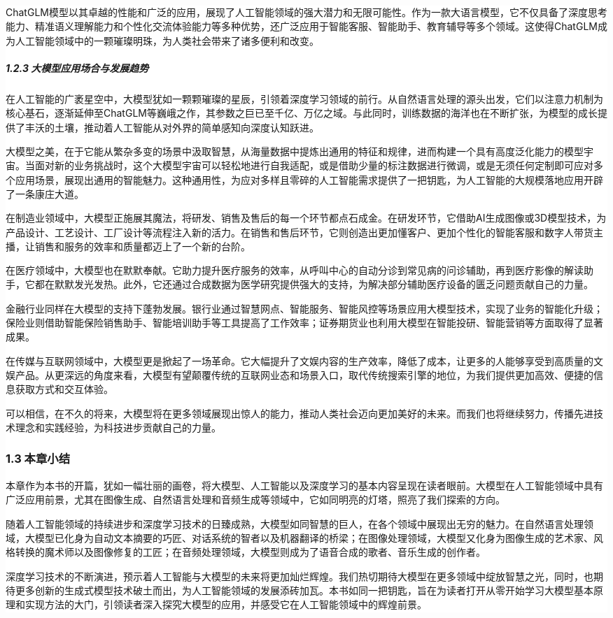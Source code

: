 ChatGLM模型以其卓越的性能和广泛的应用，展现了人工智能领域的强大潜力和无限可能性。作为一款大语言模型，它不仅具备了深度思考能力、精准语义理解能力和个性化交流体验能力等多种优势，还广泛应用于智能客服、智能助手、教育辅导等多个领域。这使得ChatGLM成为人工智能领域中的一颗璀璨明珠，为人类社会带来了诸多便利和改变。

##### 1.2.3 大模型应用场合与发展趋势
在人工智能的广袤星空中，大模型犹如一颗颗璀璨的星辰，引领着深度学习领域的前行。从自然语言处理的源头出发，它们以注意力机制为核心基石，逐渐延伸至ChatGLM等巍峨之作，其参数之巨已至千亿、万亿之域。与此同时，训练数据的海洋也在不断扩张，为模型的成长提供了丰沃的土壤，推动着人工智能从对外界的简单感知向深度认知跃进。

大模型之美，在于它能从繁杂多变的场景中汲取智慧，从海量数据中提炼出通用的特征和规律，进而构建一个具有高度泛化能力的模型宇宙。当面对新的业务挑战时，这个大模型宇宙可以轻松地进行自我适配，或是借助少量的标注数据进行微调，或是无须任何定制即可应对多个应用场景，展现出通用的智能魅力。这种通用性，为应对多样且零碎的人工智能需求提供了一把钥匙，为人工智能的大规模落地应用开辟了一条康庄大道。

在制造业领域中，大模型正施展其魔法，将研发、销售及售后的每一个环节都点石成金。在研发环节，它借助AI生成图像或3D模型技术，为产品设计、工艺设计、工厂设计等流程注入新的活力。在销售和售后环节，它则创造出更加懂客户、更加个性化的智能客服和数字人带货主播，让销售和服务的效率和质量都迈上了一个新的台阶。

在医疗领域中，大模型也在默默奉献。它助力提升医疗服务的效率，从呼叫中心的自动分诊到常见病的问诊辅助，再到医疗影像的解读助手，它都在默默发光发热。此外，它还通过合成数据为医学研究提供强大的支持，为解决部分辅助医疗设备的匮乏问题贡献自己的力量。

金融行业同样在大模型的支持下蓬勃发展。银行业通过智慧网点、智能服务、智能风控等场景应用大模型技术，实现了业务的智能化升级；保险业则借助智能保险销售助手、智能培训助手等工具提高了工作效率；证券期货业也利用大模型在智能投研、智能营销等方面取得了显著成果。

在传媒与互联网领域中，大模型更是掀起了一场革命。它大幅提升了文娱内容的生产效率，降低了成本，让更多的人能够享受到高质量的文娱产品。从更深远的角度来看，大模型有望颠覆传统的互联网业态和场景入口，取代传统搜索引擎的地位，为我们提供更加高效、便捷的信息获取方式和交互体验。

可以相信，在不久的将来，大模型将在更多领域展现出惊人的能力，推动人类社会迈向更加美好的未来。而我们也将继续努力，传播先进技术理念和实践经验，为科技进步贡献自己的力量。

### 1.3 本章小结
本章作为本书的开篇，犹如一幅壮丽的画卷，将大模型、人工智能以及深度学习的基本内容呈现在读者眼前。大模型在人工智能领域中具有广泛应用前景，尤其在图像生成、自然语言处理和音频生成等领域中，它如同明亮的灯塔，照亮了我们探索的方向。

随着人工智能领域的持续进步和深度学习技术的日臻成熟，大模型如同智慧的巨人，在各个领域中展现出无穷的魅力。在自然语言处理领域，大模型已化身为自动文本摘要的巧匠、对话系统的智者以及机器翻译的桥梁；在图像处理领域，大模型又化身为图像生成的艺术家、风格转换的魔术师以及图像修复的工匠；在音频处理领域，大模型则成为了语音合成的歌者、音乐生成的创作者。

深度学习技术的不断演进，预示着人工智能与大模型的未来将更加灿烂辉煌。我们热切期待大模型在更多领域中绽放智慧之光，同时，也期待更多创新的生成式模型技术破土而出，为人工智能领域的发展添砖加瓦。本书如同一把钥匙，旨在为读者打开从零开始学习大模型基本原理和实现方法的大门，引领读者深入探究大模型的应用，并感受它在人工智能领域中的辉煌前景。 
